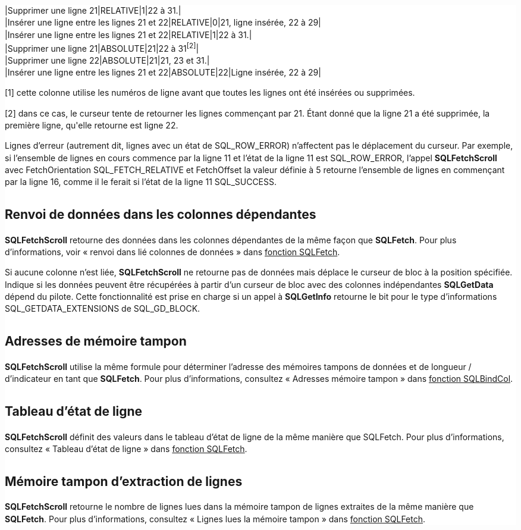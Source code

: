 |Supprimer une ligne 21|RELATIVE|1|22 à 31.|  
|Insérer une ligne entre les lignes 21 et 22|RELATIVE|0|21, ligne insérée, 22 à 29|  
|Insérer une ligne entre les lignes 21 et 22|RELATIVE|1|22 à 31.|  
|Supprimer une ligne 21|ABSOLUTE|21|22 à 31<sup>[2]</sup>|  
|Supprimer une ligne 22|ABSOLUTE|21|21, 23 et 31.|  
|Insérer une ligne entre les lignes 21 et 22|ABSOLUTE|22|Ligne insérée, 22 à 29|  
  
 [1] cette colonne utilise les numéros de ligne avant que toutes les lignes ont été insérées ou supprimées.  
  
 [2] dans ce cas, le curseur tente de retourner les lignes commençant par 21. Étant donné que la ligne 21 a été supprimée, la première ligne, qu'elle retourne est ligne 22.  
  
 Lignes d’erreur (autrement dit, lignes avec un état de SQL_ROW_ERROR) n’affectent pas le déplacement du curseur. Par exemple, si l’ensemble de lignes en cours commence par la ligne 11 et l’état de la ligne 11 est SQL_ROW_ERROR, l’appel **SQLFetchScroll** avec FetchOrientation SQL_FETCH_RELATIVE et FetchOffset la valeur définie à 5 retourne l’ensemble de lignes en commençant par la ligne 16, comme il le ferait si l’état de la ligne 11 SQL_SUCCESS.  
  
## <a name="returning-data-in-bound-columns"></a>Renvoi de données dans les colonnes dépendantes  
 **SQLFetchScroll** retourne des données dans les colonnes dépendantes de la même façon que **SQLFetch**. Pour plus d’informations, voir « renvoi dans lié colonnes de données » dans [fonction SQLFetch](../../../odbc/reference/syntax/sqlfetch-function.md).  
  
 Si aucune colonne n’est liée, **SQLFetchScroll** ne retourne pas de données mais déplace le curseur de bloc à la position spécifiée. Indique si les données peuvent être récupérées à partir d’un curseur de bloc avec des colonnes indépendantes **SQLGetData** dépend du pilote. Cette fonctionnalité est prise en charge si un appel à **SQLGetInfo** retourne le bit pour le type d’informations SQL_GETDATA_EXTENSIONS de SQL_GD_BLOCK.  
  
## <a name="buffer-addresses"></a>Adresses de mémoire tampon  
 **SQLFetchScroll** utilise la même formule pour déterminer l’adresse des mémoires tampons de données et de longueur / d’indicateur en tant que **SQLFetch**. Pour plus d’informations, consultez « Adresses mémoire tampon » dans [fonction SQLBindCol](../../../odbc/reference/syntax/sqlbindcol-function.md).  
  
## <a name="row-status-array"></a>Tableau d’état de ligne  
 **SQLFetchScroll** définit des valeurs dans le tableau d’état de ligne de la même manière que SQLFetch. Pour plus d’informations, consultez « Tableau d’état de ligne » dans [fonction SQLFetch](../../../odbc/reference/syntax/sqlfetch-function.md).  
  
## <a name="rows-fetched-buffer"></a>Mémoire tampon d’extraction de lignes  
 **SQLFetchScroll** retourne le nombre de lignes lues dans la mémoire tampon de lignes extraites de la même manière que **SQLFetch**. Pour plus d’informations, consultez « Lignes lues la mémoire tampon » dans [fonction SQLFetch](../../../odbc/reference/syntax/sqlfetch-function.md).  
  
